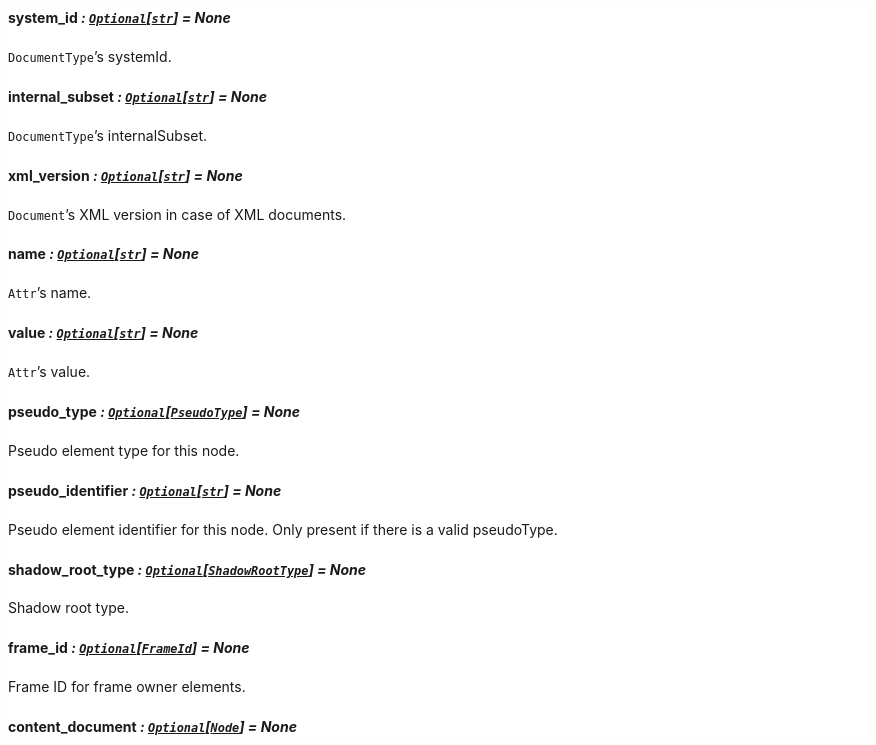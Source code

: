 #### system_id *: [`Optional`](https://docs.python.org/3/library/typing.html#typing.Optional)[[`str`](https://docs.python.org/3/library/stdtypes.html#str)]* *= None*

`DocumentType`’s systemId.

#### internal_subset *: [`Optional`](https://docs.python.org/3/library/typing.html#typing.Optional)[[`str`](https://docs.python.org/3/library/stdtypes.html#str)]* *= None*

`DocumentType`’s internalSubset.

#### xml_version *: [`Optional`](https://docs.python.org/3/library/typing.html#typing.Optional)[[`str`](https://docs.python.org/3/library/stdtypes.html#str)]* *= None*

`Document`’s XML version in case of XML documents.

#### name *: [`Optional`](https://docs.python.org/3/library/typing.html#typing.Optional)[[`str`](https://docs.python.org/3/library/stdtypes.html#str)]* *= None*

`Attr`’s name.

#### value *: [`Optional`](https://docs.python.org/3/library/typing.html#typing.Optional)[[`str`](https://docs.python.org/3/library/stdtypes.html#str)]* *= None*

`Attr`’s value.

#### pseudo_type *: [`Optional`](https://docs.python.org/3/library/typing.html#typing.Optional)[[`PseudoType`](#nodriver.cdp.dom.PseudoType)]* *= None*

Pseudo element type for this node.

#### pseudo_identifier *: [`Optional`](https://docs.python.org/3/library/typing.html#typing.Optional)[[`str`](https://docs.python.org/3/library/stdtypes.html#str)]* *= None*

Pseudo element identifier for this node. Only present if there is a
valid pseudoType.

#### shadow_root_type *: [`Optional`](https://docs.python.org/3/library/typing.html#typing.Optional)[[`ShadowRootType`](#nodriver.cdp.dom.ShadowRootType)]* *= None*

Shadow root type.

#### frame_id *: [`Optional`](https://docs.python.org/3/library/typing.html#typing.Optional)[[`FrameId`](page.md#nodriver.cdp.page.FrameId)]* *= None*

Frame ID for frame owner elements.

#### content_document *: [`Optional`](https://docs.python.org/3/library/typing.html#typing.Optional)[[`Node`](#nodriver.cdp.dom.Node)]* *= None*
